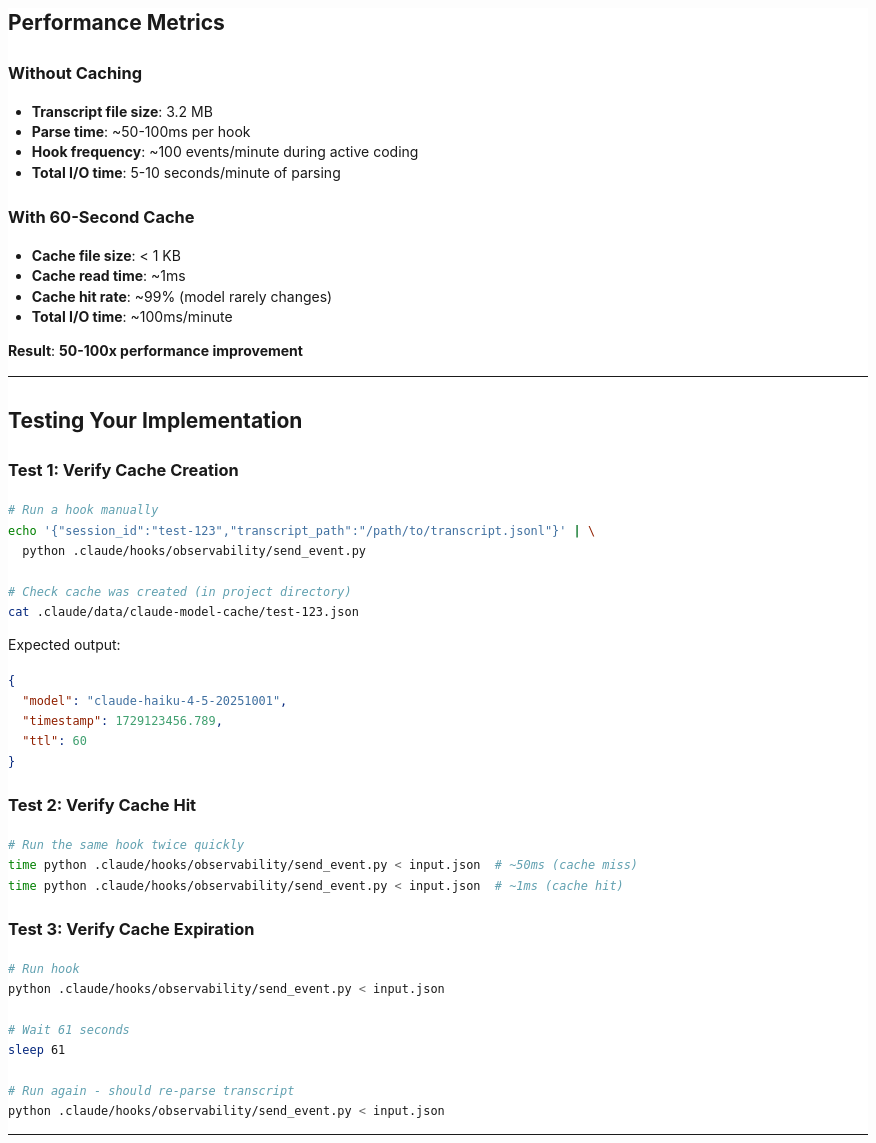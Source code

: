 ## Performance Metrics

### Without Caching
- **Transcript file size**: 3.2 MB
- **Parse time**: ~50-100ms per hook
- **Hook frequency**: ~100 events/minute during active coding
- **Total I/O time**: 5-10 seconds/minute of parsing

### With 60-Second Cache
- **Cache file size**: < 1 KB
- **Cache read time**: ~1ms
- **Cache hit rate**: ~99% (model rarely changes)
- **Total I/O time**: ~100ms/minute

**Result**: **50-100x performance improvement**

---

## Testing Your Implementation

### Test 1: Verify Cache Creation

```bash
# Run a hook manually
echo '{"session_id":"test-123","transcript_path":"/path/to/transcript.jsonl"}' | \
  python .claude/hooks/observability/send_event.py

# Check cache was created (in project directory)
cat .claude/data/claude-model-cache/test-123.json
```

Expected output:
```json
{
  "model": "claude-haiku-4-5-20251001",
  "timestamp": 1729123456.789,
  "ttl": 60
}
```

### Test 2: Verify Cache Hit

```bash
# Run the same hook twice quickly
time python .claude/hooks/observability/send_event.py < input.json  # ~50ms (cache miss)
time python .claude/hooks/observability/send_event.py < input.json  # ~1ms (cache hit)
```

### Test 3: Verify Cache Expiration

```bash
# Run hook
python .claude/hooks/observability/send_event.py < input.json

# Wait 61 seconds
sleep 61

# Run again - should re-parse transcript
python .claude/hooks/observability/send_event.py < input.json
```

---